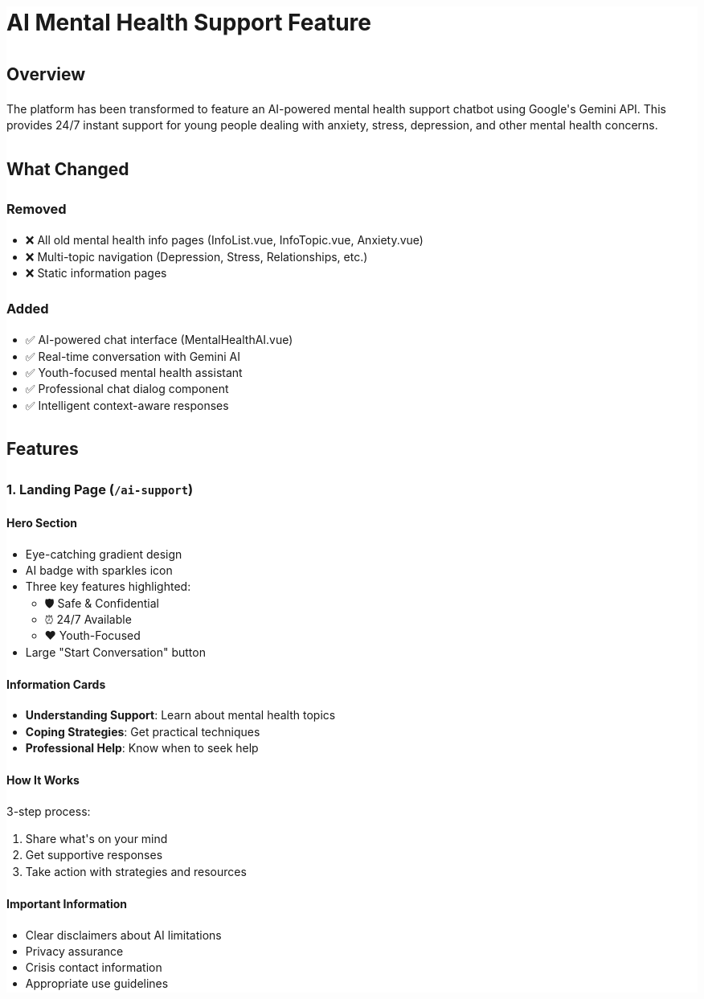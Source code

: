 # AI Mental Health Support Feature

## Overview

The platform has been transformed to feature an AI-powered mental health support chatbot using Google's Gemini API. This provides 24/7 instant support for young people dealing with anxiety, stress, depression, and other mental health concerns.

## What Changed

### Removed
- ❌ All old mental health info pages (InfoList.vue, InfoTopic.vue, Anxiety.vue)
- ❌ Multi-topic navigation (Depression, Stress, Relationships, etc.)
- ❌ Static information pages

### Added
- ✅ AI-powered chat interface (MentalHealthAI.vue)
- ✅ Real-time conversation with Gemini AI
- ✅ Youth-focused mental health assistant
- ✅ Professional chat dialog component
- ✅ Intelligent context-aware responses

## Features

### 1. Landing Page (`/ai-support`)

#### Hero Section
- Eye-catching gradient design
- AI badge with sparkles icon
- Three key features highlighted:
  - 🛡️ Safe & Confidential
  - ⏰ 24/7 Available
  - ❤️ Youth-Focused
- Large "Start Conversation" button

#### Information Cards
- **Understanding Support**: Learn about mental health topics
- **Coping Strategies**: Get practical techniques
- **Professional Help**: Know when to seek help

#### How It Works
3-step process:
1. Share what's on your mind
2. Get supportive responses
3. Take action with strategies and resources

#### Important Information
- Clear disclaimers about AI limitations
- Privacy assurance
- Crisis contact information
- Appropriate use guidelines

